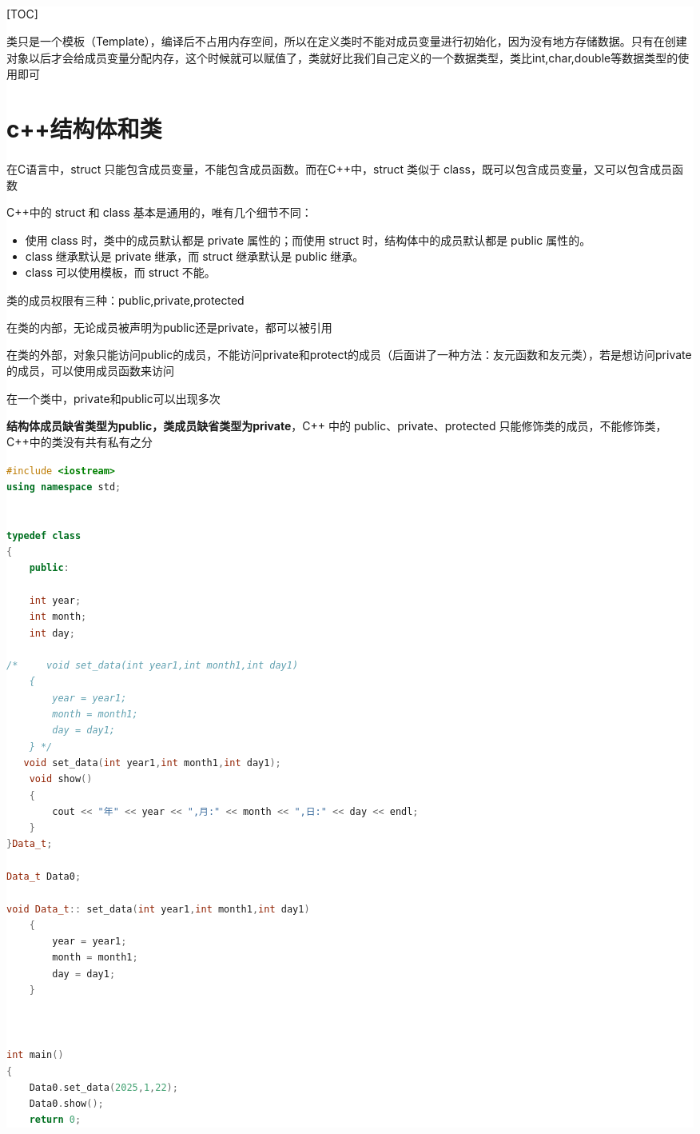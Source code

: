 [TOC]

类只是一个模板（Template），编译后不占用内存空间，所以在定义类时不能对成员变量进行初始化，因为没有地方存储数据。只有在创建对象以后才会给成员变量分配内存，这个时候就可以赋值了，类就好比我们自己定义的一个数据类型，类比int,char,double等数据类型的使用即可 

# c++结构体和类

在C语言中，struct 只能包含成员变量，不能包含成员函数。而在C++中，struct 类似于 class，既可以包含成员变量，又可以包含成员函数

C++中的 struct 和 class 基本是通用的，唯有几个细节不同：

- 使用 class 时，类中的成员默认都是 private 属性的；而使用 struct 时，结构体中的成员默认都是 public 属性的。
- class 继承默认是 private 继承，而 struct 继承默认是 public 继承。
- class 可以使用模板，而 struct 不能。

类的成员权限有三种：public,private,protected

在类的内部，无论成员被声明为public还是private，都可以被引用

在类的外部，对象只能访问public的成员，不能访问private和protect的成员（后面讲了一种方法：友元函数和友元类），若是想访问private的成员，可以使用成员函数来访问

在一个类中，private和public可以出现多次

**结构体成员缺省类型为public，类成员缺省类型为private**，C++ 中的 public、private、protected 只能修饰类的成员，不能修饰类，C++中的类没有共有私有之分

```c++
#include <iostream>
using namespace std;


typedef class
{
    public:

    int year;
    int month;
    int day;

/*     void set_data(int year1,int month1,int day1)
    {
        year = year1;
        month = month1;
        day = day1;
    } */
   void set_data(int year1,int month1,int day1);
    void show()
    {
        cout << "年" << year << ",月:" << month << ",日:" << day << endl;
    }
}Data_t;

Data_t Data0;

void Data_t:: set_data(int year1,int month1,int day1)
    {
        year = year1;
        month = month1;
        day = day1;
    }



int main()
{
    Data0.set_data(2025,1,22);
    Data0.show();
    return 0;
```